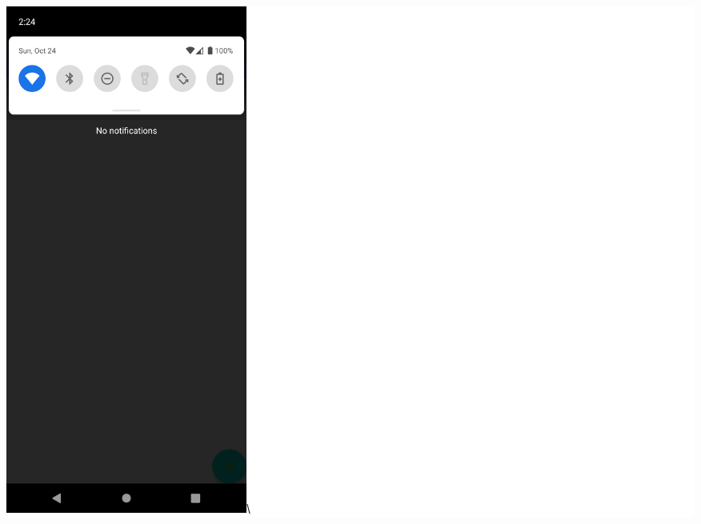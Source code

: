 <img src="https://raw.githubusercontent.com/mgatesdehn/CS5520/gh-pages/images/Assignment5/3.png" width="300"/>\